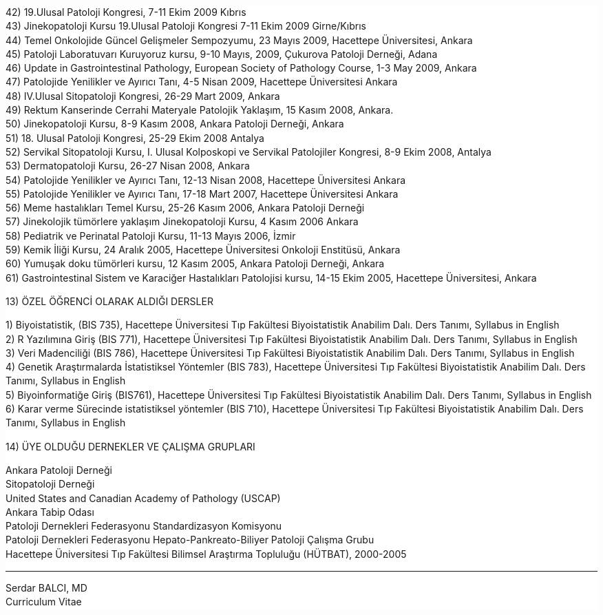 42\)    19.Ulusal Patoloji Kongresi, 7-11 Ekim 2009 Kıbrıs  
43\)    Jinekopatoloji Kursu 19.Ulusal Patoloji Kongresi 7-11 Ekim 2009 Girne/Kıbrıs  
44\)    Temel Onkolojide Güncel Gelişmeler Sempozyumu, 23 Mayıs 2009, Hacettepe Üniversitesi, Ankara  
45\)    Patoloji Laboratuvarı Kuruyoruz kursu, 9-10 Mayıs, 2009, Çukurova Patoloji Derneği, Adana  
46\)    Update in Gastrointestinal Pathology, European Society of Pathology Course, 1-3 May 2009, Ankara  
47\)    Patolojide Yenilikler ve Ayırıcı Tanı, 4-5 Nisan 2009, Hacettepe Üniversitesi Ankara  
48\)    IV.Ulusal Sitopatoloji Kongresi, 26-29 Mart 2009, Ankara  
49\)    Rektum Kanserinde Cerrahi Materyale Patolojik Yaklaşım, 15 Kasım 2008, Ankara.  
50\)    Jinekopatoloji Kursu, 8-9 Kasım 2008, Ankara Patoloji Derneği, Ankara  
51\)    18. Ulusal Patoloji Kongresi, 25-29 Ekim 2008 Antalya  
52\)    Servikal Sitopatoloji Kursu, I. Ulusal Kolposkopi ve Servikal Patolojiler Kongresi, 8-9 Ekim 2008, Antalya  
53\)    Dermatopatoloji Kursu, 26-27 Nisan 2008, Ankara  
54\)    Patolojide Yenilikler ve Ayırıcı Tanı, 12-13 Nisan 2008, Hacettepe Üniversitesi Ankara  
55\)    Patolojide Yenilikler ve Ayırıcı Tanı, 17-18 Mart 2007, Hacettepe Üniversitesi Ankara  
56\)    Meme hastalıkları Temel Kursu, 25-26 Kasım 2006, Ankara Patoloji Derneği  
57\)    Jinekolojik tümörlere yaklaşım Jinekopatoloji Kursu, 4 Kasım 2006 Ankara  
58\)    Pediatrik ve Perinatal Patoloji Kursu, 11-13 Mayıs 2006, İzmir  
59\)    Kemik İliği Kursu, 24 Aralık 2005, Hacettepe Üniversitesi Onkoloji Enstitüsü, Ankara  
60\)    Yumuşak doku tümörleri kursu, 12 Kasım 2005, Ankara Patoloji Derneği, Ankara  
61\)    Gastrointestinal Sistem ve Karaciğer Hastalıkları Patolojisi kursu, 14-15 Ekim 2005, Hacettepe Üniversitesi, Ankara

13\)    ÖZEL ÖĞRENCİ OLARAK ALDIĞI DERSLER

1\)    Biyoistatistik, \(BIS 735\), Hacettepe Üniversitesi Tıp Fakültesi Biyoistatistik Anabilim Dalı. Ders Tanımı, Syllabus in English  
2\)    R Yazılımına Giriş \(BIS 771\), Hacettepe Üniversitesi Tıp Fakültesi Biyoistatistik Anabilim Dalı. Ders Tanımı, Syllabus in English  
3\)    Veri Madenciliği \(BIS 786\), Hacettepe Üniversitesi Tıp Fakültesi Biyoistatistik Anabilim Dalı. Ders Tanımı, Syllabus in English  
4\)    Genetik Araştırmalarda İstatistiksel Yöntemler \(BIS 783\), Hacettepe Üniversitesi Tıp Fakültesi Biyoistatistik Anabilim Dalı. Ders Tanımı, Syllabus in English  
5\)    Biyoinformatiğe Giriş \(BIS761\), Hacettepe Üniversitesi Tıp Fakültesi Biyoistatistik Anabilim Dalı. Ders Tanımı, Syllabus in English  
6\)    Karar verme Sürecinde istatistiksel yöntemler \(BIS 710\), Hacettepe Üniversitesi Tıp Fakültesi Biyoistatistik Anabilim Dalı. Ders Tanımı, Syllabus in English

14\)    ÜYE OLDUĞU DERNEKLER VE ÇALIŞMA GRUPLARI

Ankara Patoloji Derneği  
Sitopatoloji Derneği  
United States and Canadian Academy of Pathology \(USCAP\)  
Ankara Tabip Odası  
Patoloji Dernekleri Federasyonu Standardizasyon Komisyonu  
Patoloji Dernekleri Federasyonu Hepato-Pankreato-Biliyer Patoloji Çalışma Grubu  
Hacettepe Üniversitesi Tıp Fakültesi Bilimsel Araştırma Topluluğu \(HÜTBAT\), 2000-2005

---

Serdar BALCI, MD  
Curriculum Vitae
